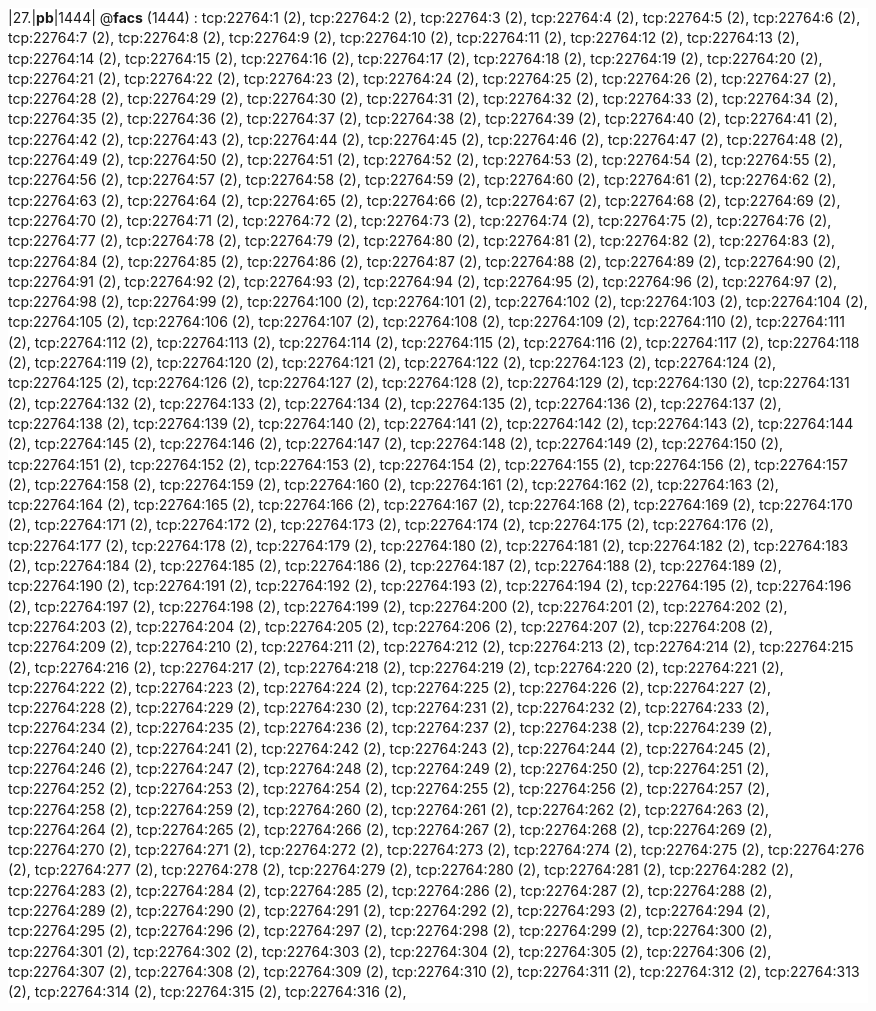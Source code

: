 |27.|__pb__|1444| @__facs__ (1444) : tcp:22764:1 (2), tcp:22764:2 (2), tcp:22764:3 (2), tcp:22764:4 (2), tcp:22764:5 (2), tcp:22764:6 (2), tcp:22764:7 (2), tcp:22764:8 (2), tcp:22764:9 (2), tcp:22764:10 (2), tcp:22764:11 (2), tcp:22764:12 (2), tcp:22764:13 (2), tcp:22764:14 (2), tcp:22764:15 (2), tcp:22764:16 (2), tcp:22764:17 (2), tcp:22764:18 (2), tcp:22764:19 (2), tcp:22764:20 (2), tcp:22764:21 (2), tcp:22764:22 (2), tcp:22764:23 (2), tcp:22764:24 (2), tcp:22764:25 (2), tcp:22764:26 (2), tcp:22764:27 (2), tcp:22764:28 (2), tcp:22764:29 (2), tcp:22764:30 (2), tcp:22764:31 (2), tcp:22764:32 (2), tcp:22764:33 (2), tcp:22764:34 (2), tcp:22764:35 (2), tcp:22764:36 (2), tcp:22764:37 (2), tcp:22764:38 (2), tcp:22764:39 (2), tcp:22764:40 (2), tcp:22764:41 (2), tcp:22764:42 (2), tcp:22764:43 (2), tcp:22764:44 (2), tcp:22764:45 (2), tcp:22764:46 (2), tcp:22764:47 (2), tcp:22764:48 (2), tcp:22764:49 (2), tcp:22764:50 (2), tcp:22764:51 (2), tcp:22764:52 (2), tcp:22764:53 (2), tcp:22764:54 (2), tcp:22764:55 (2), tcp:22764:56 (2), tcp:22764:57 (2), tcp:22764:58 (2), tcp:22764:59 (2), tcp:22764:60 (2), tcp:22764:61 (2), tcp:22764:62 (2), tcp:22764:63 (2), tcp:22764:64 (2), tcp:22764:65 (2), tcp:22764:66 (2), tcp:22764:67 (2), tcp:22764:68 (2), tcp:22764:69 (2), tcp:22764:70 (2), tcp:22764:71 (2), tcp:22764:72 (2), tcp:22764:73 (2), tcp:22764:74 (2), tcp:22764:75 (2), tcp:22764:76 (2), tcp:22764:77 (2), tcp:22764:78 (2), tcp:22764:79 (2), tcp:22764:80 (2), tcp:22764:81 (2), tcp:22764:82 (2), tcp:22764:83 (2), tcp:22764:84 (2), tcp:22764:85 (2), tcp:22764:86 (2), tcp:22764:87 (2), tcp:22764:88 (2), tcp:22764:89 (2), tcp:22764:90 (2), tcp:22764:91 (2), tcp:22764:92 (2), tcp:22764:93 (2), tcp:22764:94 (2), tcp:22764:95 (2), tcp:22764:96 (2), tcp:22764:97 (2), tcp:22764:98 (2), tcp:22764:99 (2), tcp:22764:100 (2), tcp:22764:101 (2), tcp:22764:102 (2), tcp:22764:103 (2), tcp:22764:104 (2), tcp:22764:105 (2), tcp:22764:106 (2), tcp:22764:107 (2), tcp:22764:108 (2), tcp:22764:109 (2), tcp:22764:110 (2), tcp:22764:111 (2), tcp:22764:112 (2), tcp:22764:113 (2), tcp:22764:114 (2), tcp:22764:115 (2), tcp:22764:116 (2), tcp:22764:117 (2), tcp:22764:118 (2), tcp:22764:119 (2), tcp:22764:120 (2), tcp:22764:121 (2), tcp:22764:122 (2), tcp:22764:123 (2), tcp:22764:124 (2), tcp:22764:125 (2), tcp:22764:126 (2), tcp:22764:127 (2), tcp:22764:128 (2), tcp:22764:129 (2), tcp:22764:130 (2), tcp:22764:131 (2), tcp:22764:132 (2), tcp:22764:133 (2), tcp:22764:134 (2), tcp:22764:135 (2), tcp:22764:136 (2), tcp:22764:137 (2), tcp:22764:138 (2), tcp:22764:139 (2), tcp:22764:140 (2), tcp:22764:141 (2), tcp:22764:142 (2), tcp:22764:143 (2), tcp:22764:144 (2), tcp:22764:145 (2), tcp:22764:146 (2), tcp:22764:147 (2), tcp:22764:148 (2), tcp:22764:149 (2), tcp:22764:150 (2), tcp:22764:151 (2), tcp:22764:152 (2), tcp:22764:153 (2), tcp:22764:154 (2), tcp:22764:155 (2), tcp:22764:156 (2), tcp:22764:157 (2), tcp:22764:158 (2), tcp:22764:159 (2), tcp:22764:160 (2), tcp:22764:161 (2), tcp:22764:162 (2), tcp:22764:163 (2), tcp:22764:164 (2), tcp:22764:165 (2), tcp:22764:166 (2), tcp:22764:167 (2), tcp:22764:168 (2), tcp:22764:169 (2), tcp:22764:170 (2), tcp:22764:171 (2), tcp:22764:172 (2), tcp:22764:173 (2), tcp:22764:174 (2), tcp:22764:175 (2), tcp:22764:176 (2), tcp:22764:177 (2), tcp:22764:178 (2), tcp:22764:179 (2), tcp:22764:180 (2), tcp:22764:181 (2), tcp:22764:182 (2), tcp:22764:183 (2), tcp:22764:184 (2), tcp:22764:185 (2), tcp:22764:186 (2), tcp:22764:187 (2), tcp:22764:188 (2), tcp:22764:189 (2), tcp:22764:190 (2), tcp:22764:191 (2), tcp:22764:192 (2), tcp:22764:193 (2), tcp:22764:194 (2), tcp:22764:195 (2), tcp:22764:196 (2), tcp:22764:197 (2), tcp:22764:198 (2), tcp:22764:199 (2), tcp:22764:200 (2), tcp:22764:201 (2), tcp:22764:202 (2), tcp:22764:203 (2), tcp:22764:204 (2), tcp:22764:205 (2), tcp:22764:206 (2), tcp:22764:207 (2), tcp:22764:208 (2), tcp:22764:209 (2), tcp:22764:210 (2), tcp:22764:211 (2), tcp:22764:212 (2), tcp:22764:213 (2), tcp:22764:214 (2), tcp:22764:215 (2), tcp:22764:216 (2), tcp:22764:217 (2), tcp:22764:218 (2), tcp:22764:219 (2), tcp:22764:220 (2), tcp:22764:221 (2), tcp:22764:222 (2), tcp:22764:223 (2), tcp:22764:224 (2), tcp:22764:225 (2), tcp:22764:226 (2), tcp:22764:227 (2), tcp:22764:228 (2), tcp:22764:229 (2), tcp:22764:230 (2), tcp:22764:231 (2), tcp:22764:232 (2), tcp:22764:233 (2), tcp:22764:234 (2), tcp:22764:235 (2), tcp:22764:236 (2), tcp:22764:237 (2), tcp:22764:238 (2), tcp:22764:239 (2), tcp:22764:240 (2), tcp:22764:241 (2), tcp:22764:242 (2), tcp:22764:243 (2), tcp:22764:244 (2), tcp:22764:245 (2), tcp:22764:246 (2), tcp:22764:247 (2), tcp:22764:248 (2), tcp:22764:249 (2), tcp:22764:250 (2), tcp:22764:251 (2), tcp:22764:252 (2), tcp:22764:253 (2), tcp:22764:254 (2), tcp:22764:255 (2), tcp:22764:256 (2), tcp:22764:257 (2), tcp:22764:258 (2), tcp:22764:259 (2), tcp:22764:260 (2), tcp:22764:261 (2), tcp:22764:262 (2), tcp:22764:263 (2), tcp:22764:264 (2), tcp:22764:265 (2), tcp:22764:266 (2), tcp:22764:267 (2), tcp:22764:268 (2), tcp:22764:269 (2), tcp:22764:270 (2), tcp:22764:271 (2), tcp:22764:272 (2), tcp:22764:273 (2), tcp:22764:274 (2), tcp:22764:275 (2), tcp:22764:276 (2), tcp:22764:277 (2), tcp:22764:278 (2), tcp:22764:279 (2), tcp:22764:280 (2), tcp:22764:281 (2), tcp:22764:282 (2), tcp:22764:283 (2), tcp:22764:284 (2), tcp:22764:285 (2), tcp:22764:286 (2), tcp:22764:287 (2), tcp:22764:288 (2), tcp:22764:289 (2), tcp:22764:290 (2), tcp:22764:291 (2), tcp:22764:292 (2), tcp:22764:293 (2), tcp:22764:294 (2), tcp:22764:295 (2), tcp:22764:296 (2), tcp:22764:297 (2), tcp:22764:298 (2), tcp:22764:299 (2), tcp:22764:300 (2), tcp:22764:301 (2), tcp:22764:302 (2), tcp:22764:303 (2), tcp:22764:304 (2), tcp:22764:305 (2), tcp:22764:306 (2), tcp:22764:307 (2), tcp:22764:308 (2), tcp:22764:309 (2), tcp:22764:310 (2), tcp:22764:311 (2), tcp:22764:312 (2), tcp:22764:313 (2), tcp:22764:314 (2), tcp:22764:315 (2), tcp:22764:316 (2),